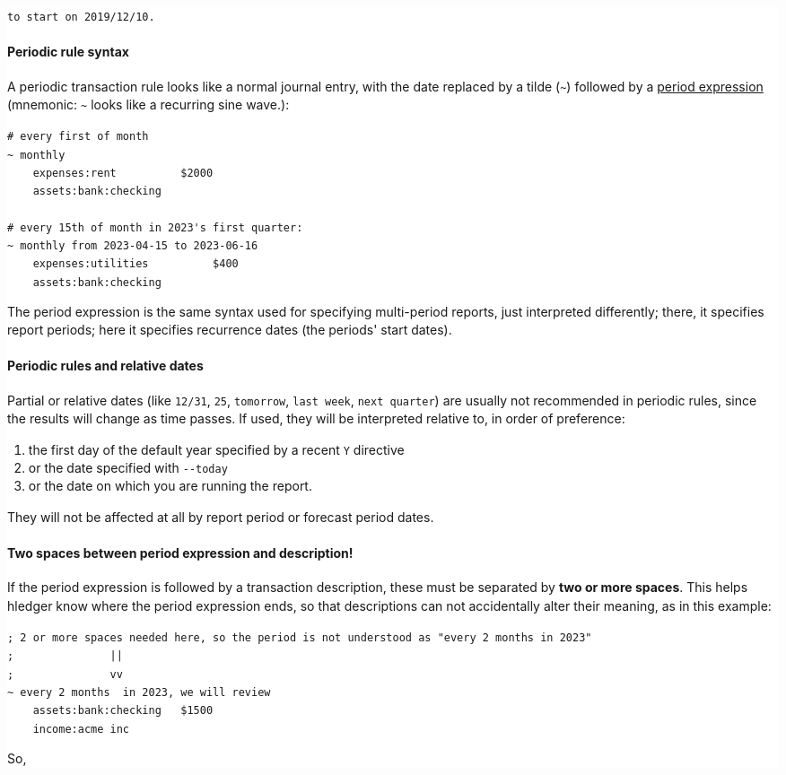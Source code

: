     to start on 2019/12/10.

#### Periodic rule syntax

A periodic transaction rule looks like a normal journal entry, with the
date replaced by a tilde (`~`) followed by a [period
expression](#period-expressions) (mnemonic: `~` looks like a recurring
sine wave.):

``` journal
# every first of month
~ monthly
    expenses:rent          $2000
    assets:bank:checking

# every 15th of month in 2023's first quarter:
~ monthly from 2023-04-15 to 2023-06-16
    expenses:utilities          $400
    assets:bank:checking
```

The period expression is the same syntax used for specifying
multi-period reports, just interpreted differently; there, it specifies
report periods; here it specifies recurrence dates (the periods\' start
dates).

#### Periodic rules and relative dates

Partial or relative dates (like `12/31`, `25`, `tomorrow`, `last week`,
`next quarter`) are usually not recommended in periodic rules, since the
results will change as time passes. If used, they will be interpreted
relative to, in order of preference:

1.  the first day of the default year specified by a recent `Y`
    directive
2.  or the date specified with `--today`
3.  or the date on which you are running the report.

They will not be affected at all by report period or forecast period
dates.

#### Two spaces between period expression and description!

If the period expression is followed by a transaction description, these
must be separated by **two or more spaces**. This helps hledger know
where the period expression ends, so that descriptions can not
accidentally alter their meaning, as in this example:

    ; 2 or more spaces needed here, so the period is not understood as "every 2 months in 2023"
    ;               ||
    ;               vv
    ~ every 2 months  in 2023, we will review
        assets:bank:checking   $1500
        income:acme inc

So,
